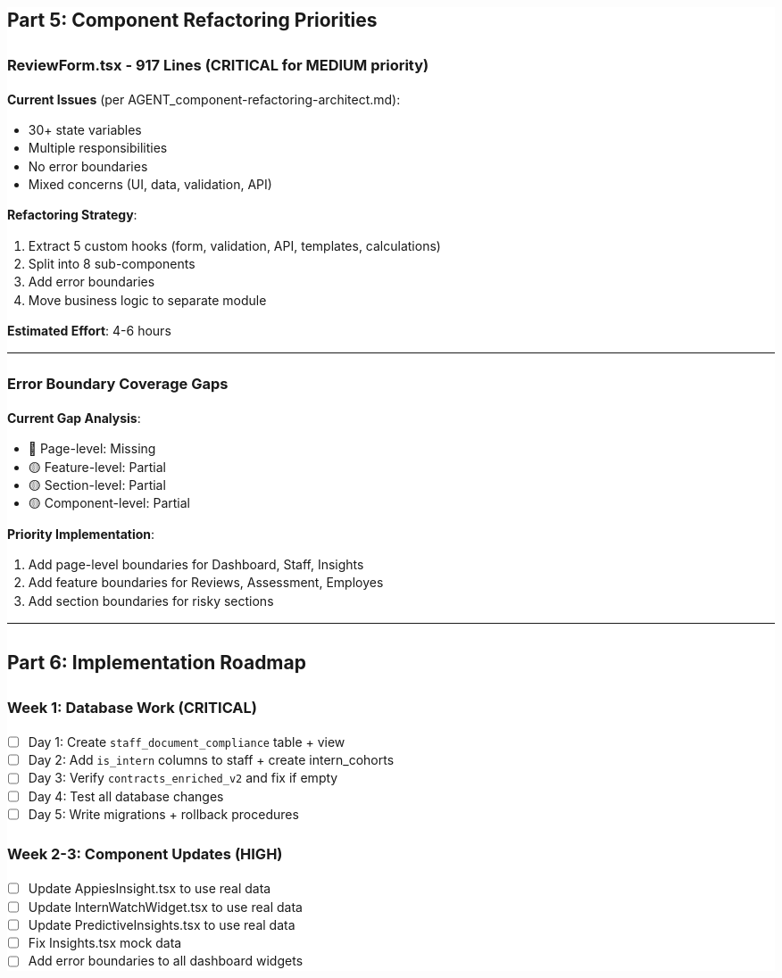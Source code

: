 
## Part 5: Component Refactoring Priorities

### ReviewForm.tsx - 917 Lines (CRITICAL for MEDIUM priority)

**Current Issues** (per AGENT_component-refactoring-architect.md):
- 30+ state variables
- Multiple responsibilities
- No error boundaries
- Mixed concerns (UI, data, validation, API)

**Refactoring Strategy**:
1. Extract 5 custom hooks (form, validation, API, templates, calculations)
2. Split into 8 sub-components
3. Add error boundaries
4. Move business logic to separate module

**Estimated Effort**: 4-6 hours

---

### Error Boundary Coverage Gaps

**Current Gap Analysis**:
- 🔴 Page-level: Missing
- 🟡 Feature-level: Partial
- 🟡 Section-level: Partial
- 🟡 Component-level: Partial

**Priority Implementation**:
1. Add page-level boundaries for Dashboard, Staff, Insights
2. Add feature boundaries for Reviews, Assessment, Employes
3. Add section boundaries for risky sections

---

## Part 6: Implementation Roadmap

### Week 1: Database Work (CRITICAL)
- [ ] Day 1: Create `staff_document_compliance` table + view
- [ ] Day 2: Add `is_intern` columns to staff + create intern_cohorts
- [ ] Day 3: Verify `contracts_enriched_v2` and fix if empty
- [ ] Day 4: Test all database changes
- [ ] Day 5: Write migrations + rollback procedures

### Week 2-3: Component Updates (HIGH)
- [ ] Update AppiesInsight.tsx to use real data
- [ ] Update InternWatchWidget.tsx to use real data
- [ ] Update PredictiveInsights.tsx to use real data
- [ ] Fix Insights.tsx mock data
- [ ] Add error boundaries to all dashboard widgets
